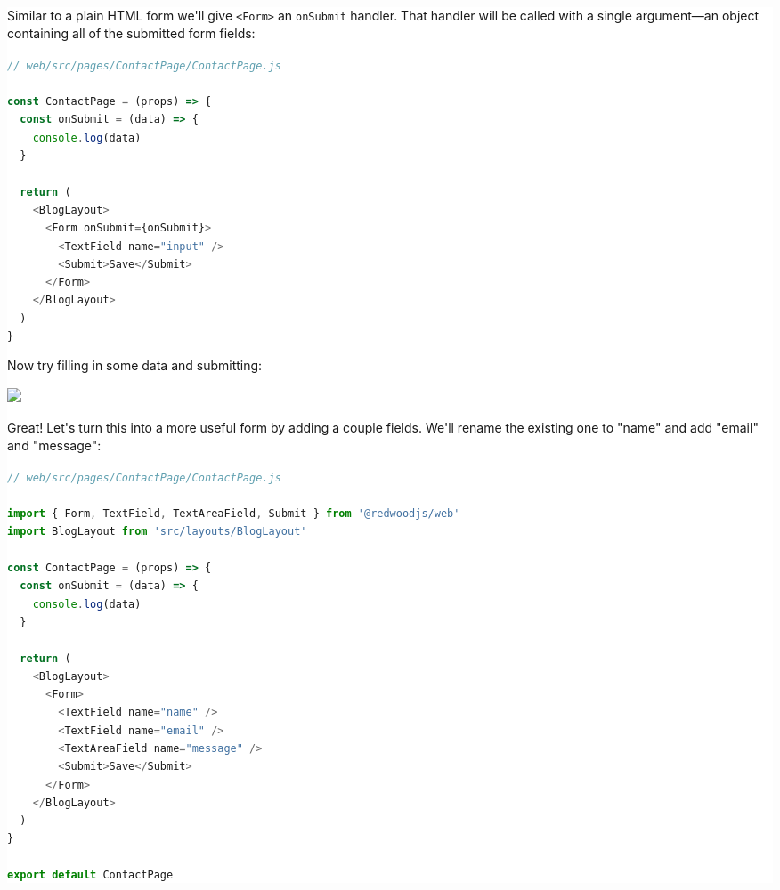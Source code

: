 Similar to a plain HTML form we'll give `<Form>` an `onSubmit` handler. That handler will be called with a single argument—an object containing all of the submitted form fields:

```javascript
// web/src/pages/ContactPage/ContactPage.js

const ContactPage = (props) => {
  const onSubmit = (data) => {
    console.log(data)
  }

  return (
    <BlogLayout>
      <Form onSubmit={onSubmit}>
        <TextField name="input" />
        <Submit>Save</Submit>
      </Form>
    </BlogLayout>
  )
}
```

Now try filling in some data and submitting:

<img src="https://user-images.githubusercontent.com/300/73305602-4632ee00-41cf-11ea-815a-6079576c60bc.png" />

Great! Let's turn this into a more useful form by adding a couple fields. We'll rename the existing one to "name" and add "email" and "message":

```javascript
// web/src/pages/ContactPage/ContactPage.js

import { Form, TextField, TextAreaField, Submit } from '@redwoodjs/web'
import BlogLayout from 'src/layouts/BlogLayout'

const ContactPage = (props) => {
  const onSubmit = (data) => {
    console.log(data)
  }

  return (
    <BlogLayout>
      <Form>
        <TextField name="name" />
        <TextField name="email" />
        <TextAreaField name="message" />
        <Submit>Save</Submit>
      </Form>
    </BlogLayout>
  )
}

export default ContactPage
```
